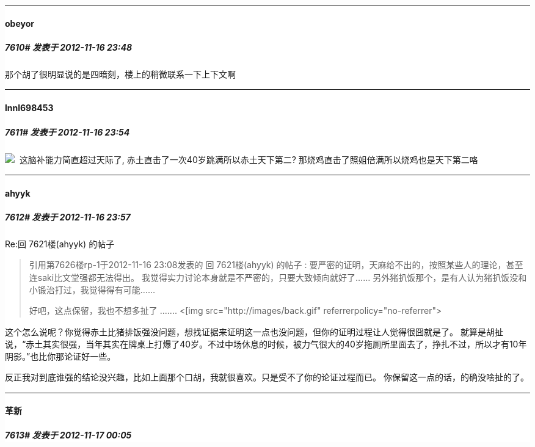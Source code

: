 





*****

####  obeyor  
##### 7610#       发表于 2012-11-16 23:48




那个胡了很明显说的是四暗刻，楼上的稍微联系一下上下文啊







*****

####  lnnl698453  
##### 7611#       发表于 2012-11-16 23:54



<img src="https://static.saraba1st.com/image/smiley/face/149.gif" referrerpolicy="no-referrer">  这脑补能力简直超过天际了, 赤土直击了一次40岁跳满所以赤土天下第二? 那烧鸡直击了照姐倍满所以烧鸡也是天下第二咯







*****

####  ahyyk  
##### 7612#       发表于 2012-11-16 23:57

Re:回 7621楼(ahyyk) 的帖子


<blockquote>引用第7626楼rp-1于2012-11-16 23:08发表的 回 7621楼(ahyyk) 的帖子 :
要严密的证明，天麻给不出的，按照某些人的理论，甚至连saki比文堂强都无法得出。
我觉得实力讨论本身就是不严密的，只要大致倾向就好了……
另外猪扒饭那个，是有人认为猪扒饭没和小锻治打过，我觉得得有可能……

好吧，这点保留，我也不想多扯了
....... <[img src="http://images/back.gif" referrerpolicy="no-referrer"></blockquote>这个怎么说呢？你觉得赤土比猪排饭强没问题，想找证据来证明这一点也没问题，但你的证明过程让人觉得很囧就是了。
就算是胡扯说，“赤土其实很强，当年其实在牌桌上打爆了40岁。不过中场休息的时候，被力气很大的40岁拖厕所里面去了，挣扎不过，所以才有10年阴影。”也比你那论证好一些。

反正我对到底谁强的结论没兴趣，比如上面那个口胡，我就很喜欢。只是受不了你的论证过程而已。
你保留这一点的话，的确没啥扯的了。







*****

####  革新  
##### 7613#       发表于 2012-11-17 00:05
